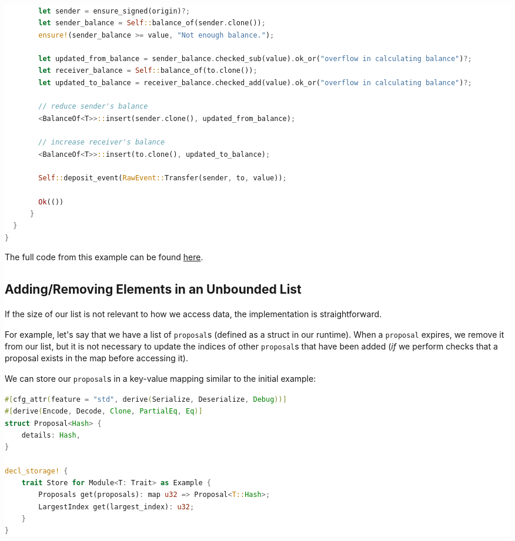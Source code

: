 ```rust
        let sender = ensure_signed(origin)?;
        let sender_balance = Self::balance_of(sender.clone());
        ensure!(sender_balance >= value, "Not enough balance.");

        let updated_from_balance = sender_balance.checked_sub(value).ok_or("overflow in calculating balance")?;
        let receiver_balance = Self::balance_of(to.clone());
        let updated_to_balance = receiver_balance.checked_add(value).ok_or("overflow in calculating balance")?;
        
        // reduce sender's balance
        <BalanceOf<T>>::insert(sender.clone(), updated_from_balance);

        // increase receiver's balance
        <BalanceOf<T>>::insert(to.clone(), updated_to_balance);

        Self::deposit_event(RawEvent::Transfer(sender, to, value));
        
        Ok(())
      }
  }
}
```

The full code from this example can be found [here](https://github.com/gautamdhameja/substrate-demo/blob/master/runtime/src/template.rs).

## Adding/Removing Elements in an Unbounded List

If the size of our list is not relevant to how we access data, the implementation is straightforward. 

For example, let's say that we have a list of `proposal`s (defined as a struct in our runtime). When a `proposal` expires, we remove it from our list, but it is not necessary to update the indices of other `proposal`s that have been added (*if* we perform checks that a proposal exists in the map before accessing it). 

We can store our `proposal`s in a key-value mapping similar to the initial example:

```rust
#[cfg_attr(feature = "std", derive(Serialize, Deserialize, Debug))]
#[derive(Encode, Decode, Clone, PartialEq, Eq)]
struct Proposal<Hash> {
    details: Hash,
}

decl_storage! {
    trait Store for Module<T: Trait> as Example {
        Proposals get(proposals): map u32 => Proposal<T::Hash>;
        LargestIndex get(largest_index): u32;
    }
}
```
